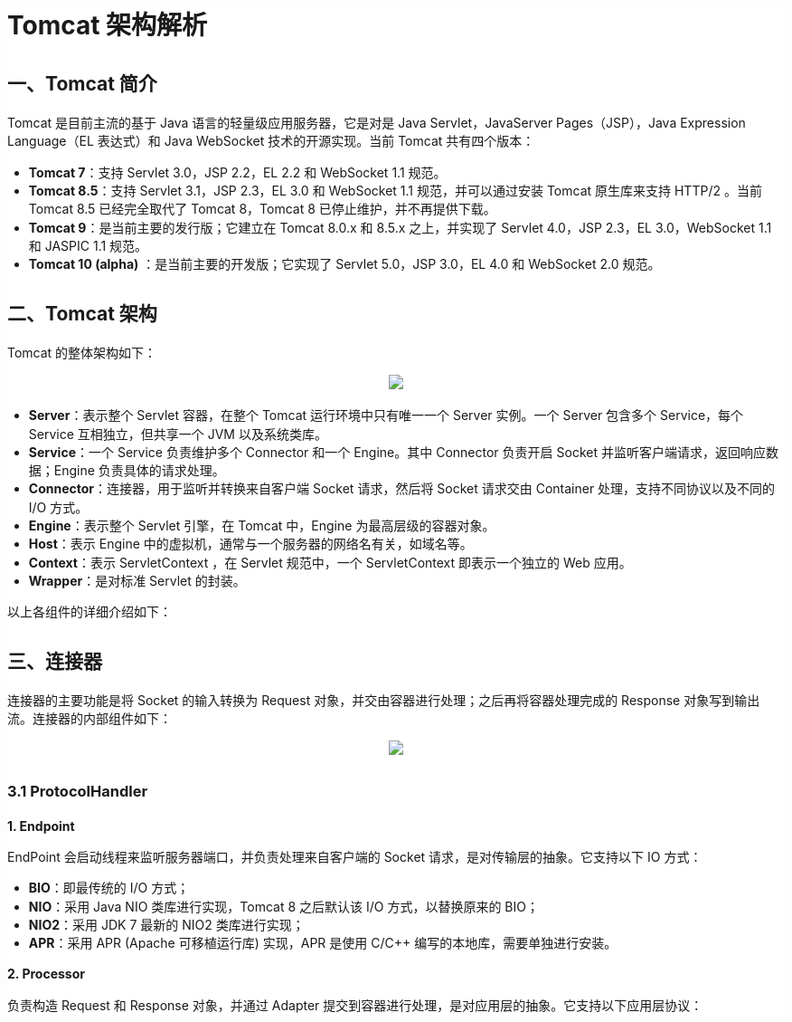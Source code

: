 # Tomcat 架构解析

## 一、Tomcat 简介

Tomcat 是目前主流的基于 Java 语言的轻量级应用服务器，它是对是 Java Servlet，JavaServer Pages（JSP），Java Expression Language（EL 表达式）和 Java WebSocket 技术的开源实现。当前 Tomcat 共有四个版本：

- **Tomcat 7**：支持 Servlet 3.0，JSP 2.2，EL 2.2 和 WebSocket 1.1 规范。
- **Tomcat 8.5**：支持 Servlet 3.1，JSP 2.3，EL 3.0 和 WebSocket 1.1 规范，并可以通过安装 Tomcat 原生库来支持 HTTP/2 。当前 Tomcat 8.5 已经完全取代了 Tomcat 8，Tomcat 8 已停止维护，并不再提供下载。
- **Tomcat 9**：是当前主要的发行版；它建立在 Tomcat 8.0.x 和 8.5.x 之上，并实现了 Servlet 4.0，JSP 2.3，EL 3.0，WebSocket 1.1 和 JASPIC 1.1 规范。
- **Tomcat 10 (alpha)** ：是当前主要的开发版；它实现了 Servlet 5.0，JSP 3.0，EL 4.0 和 WebSocket 2.0 规范。

## 二、Tomcat 架构

Tomcat 的整体架构如下：

<div align="center"> <img src="https://gitee.com/heibaiying/Full-Stack-Notes/raw/master/pictures/tomcat_架构.png"/> </div>

- **Server**：表示整个 Servlet 容器，在整个 Tomcat 运行环境中只有唯一一个 Server 实例。一个 Server 包含多个 Service，每个 Service 互相独立，但共享一个 JVM 以及系统类库。
- **Service**：一个 Service 负责维护多个 Connector 和一个 Engine。其中 Connector 负责开启 Socket 并监听客户端请求，返回响应数据；Engine 负责具体的请求处理。
- **Connector**：连接器，用于监听并转换来自客户端 Socket 请求，然后将 Socket 请求交由 Container 处理，支持不同协议以及不同的 I/O 方式。
- **Engine**：表示整个 Servlet 引擎，在 Tomcat 中，Engine 为最高层级的容器对象。
- **Host**：表示 Engine 中的虚拟机，通常与一个服务器的网络名有关，如域名等。
- **Context**：表示 ServletContext ，在 Servlet 规范中，一个 ServletContext 即表示一个独立的 Web 应用。
- **Wrapper**：是对标准 Servlet 的封装。

以上各组件的详细介绍如下：

## 三、连接器

连接器的主要功能是将 Socket 的输入转换为 Request 对象，并交由容器进行处理；之后再将容器处理完成的 Response 对象写到输出流。连接器的内部组件如下：

<div align="center"> <img src="https://gitee.com/heibaiying/Full-Stack-Notes/raw/master/pictures/tomcat连接器组件.png"/> </div>

### 3.1 ProtocolHandler

**1. Endpoint**

EndPoint 会启动线程来监听服务器端口，并负责处理来自客户端的 Socket 请求，是对传输层的抽象。它支持以下 IO 方式：

- **BIO**：即最传统的 I/O 方式；
- **NIO**：采用 Java NIO 类库进行实现，Tomcat 8 之后默认该 I/O 方式，以替换原来的 BIO；
- **NIO2**：采用 JDK 7 最新的 NIO2 类库进行实现；
- **APR**：采用 APR (Apache 可移植运行库) 实现，APR 是使用 C/C++ 编写的本地库，需要单独进行安装。

**2. Processor**

负责构造 Request 和 Response 对象，并通过 Adapter 提交到容器进行处理，是对应用层的抽象。它支持以下应用层协议：
